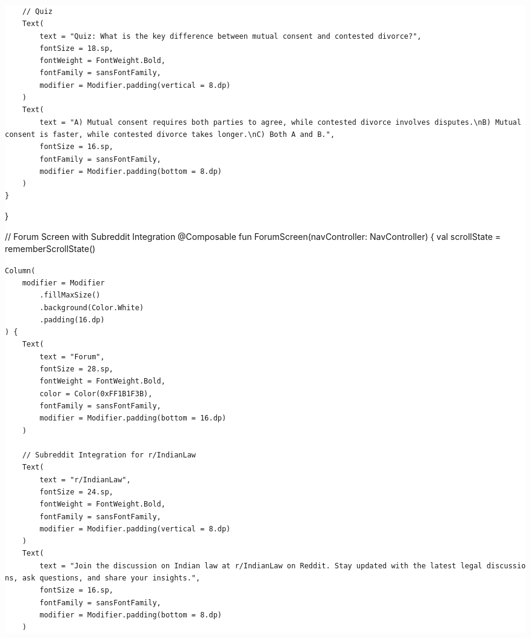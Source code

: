         // Quiz
        Text(
            text = "Quiz: What is the key difference between mutual consent and contested divorce?",
            fontSize = 18.sp,
            fontWeight = FontWeight.Bold,
            fontFamily = sansFontFamily,
            modifier = Modifier.padding(vertical = 8.dp)
        )
        Text(
            text = "A) Mutual consent requires both parties to agree, while contested divorce involves disputes.\nB) Mutual consent is faster, while contested divorce takes longer.\nC) Both A and B.",
            fontSize = 16.sp,
            fontFamily = sansFontFamily,
            modifier = Modifier.padding(bottom = 8.dp)
        )
    }
}

// Forum Screen with Subreddit Integration
@Composable
fun ForumScreen(navController: NavController) {
    val scrollState = rememberScrollState()

    Column(
        modifier = Modifier
            .fillMaxSize()
            .background(Color.White)
            .padding(16.dp)
    ) {
        Text(
            text = "Forum",
            fontSize = 28.sp,
            fontWeight = FontWeight.Bold,
            color = Color(0xFF1B1F3B),
            fontFamily = sansFontFamily,
            modifier = Modifier.padding(bottom = 16.dp)
        )

        // Subreddit Integration for r/IndianLaw
        Text(
            text = "r/IndianLaw",
            fontSize = 24.sp,
            fontWeight = FontWeight.Bold,
            fontFamily = sansFontFamily,
            modifier = Modifier.padding(vertical = 8.dp)
        )
        Text(
            text = "Join the discussion on Indian law at r/IndianLaw on Reddit. Stay updated with the latest legal discussions, ask questions, and share your insights.",
            fontSize = 16.sp,
            fontFamily = sansFontFamily,
            modifier = Modifier.padding(bottom = 8.dp)
        )
